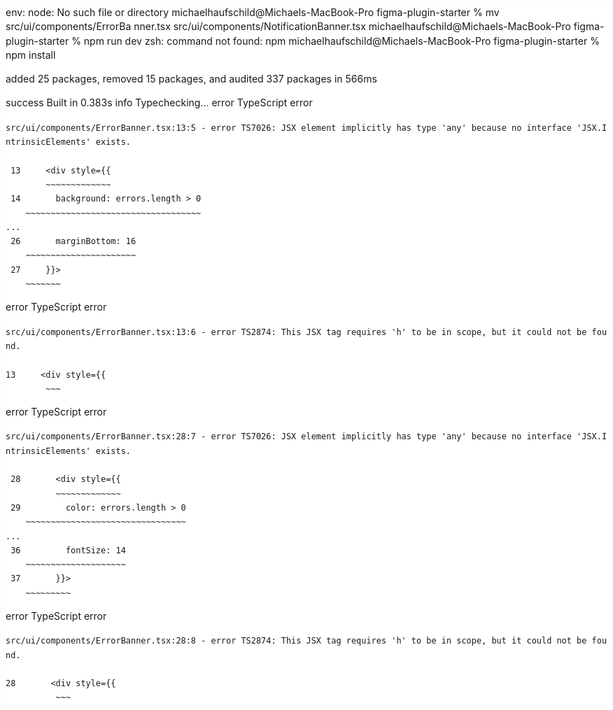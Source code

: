 env: node: No such file or directory
michaelhaufschild@Michaels-MacBook-Pro figma-plugin-starter % mv src/ui/components/ErrorBa
nner.tsx src/ui/components/NotificationBanner.tsx
michaelhaufschild@Michaels-MacBook-Pro figma-plugin-starter % npm run dev
zsh: command not found: npm
michaelhaufschild@Michaels-MacBook-Pro figma-plugin-starter % npm install

added 25 packages, removed 15 packages, and audited 337 packages in 566ms

success Built in 0.383s
info Typechecking...
error TypeScript error

    src/ui/components/ErrorBanner.tsx:13:5 - error TS7026: JSX element implicitly has type 'any' because no interface 'JSX.IntrinsicElements' exists.

     13     <div style={{
            ~~~~~~~~~~~~~
     14       background: errors.length > 0
        ~~~~~~~~~~~~~~~~~~~~~~~~~~~~~~~~~~~
    ... 
     26       marginBottom: 16
        ~~~~~~~~~~~~~~~~~~~~~~
     27     }}>
        ~~~~~~~

error TypeScript error

    src/ui/components/ErrorBanner.tsx:13:6 - error TS2874: This JSX tag requires 'h' to be in scope, but it could not be found.

    13     <div style={{
            ~~~

error TypeScript error

    src/ui/components/ErrorBanner.tsx:28:7 - error TS7026: JSX element implicitly has type 'any' because no interface 'JSX.IntrinsicElements' exists.

     28       <div style={{
              ~~~~~~~~~~~~~
     29         color: errors.length > 0
        ~~~~~~~~~~~~~~~~~~~~~~~~~~~~~~~~
    ... 
     36         fontSize: 14
        ~~~~~~~~~~~~~~~~~~~~
     37       }}>
        ~~~~~~~~~

error TypeScript error

    src/ui/components/ErrorBanner.tsx:28:8 - error TS2874: This JSX tag requires 'h' to be in scope, but it could not be found.

    28       <div style={{
              ~~~
